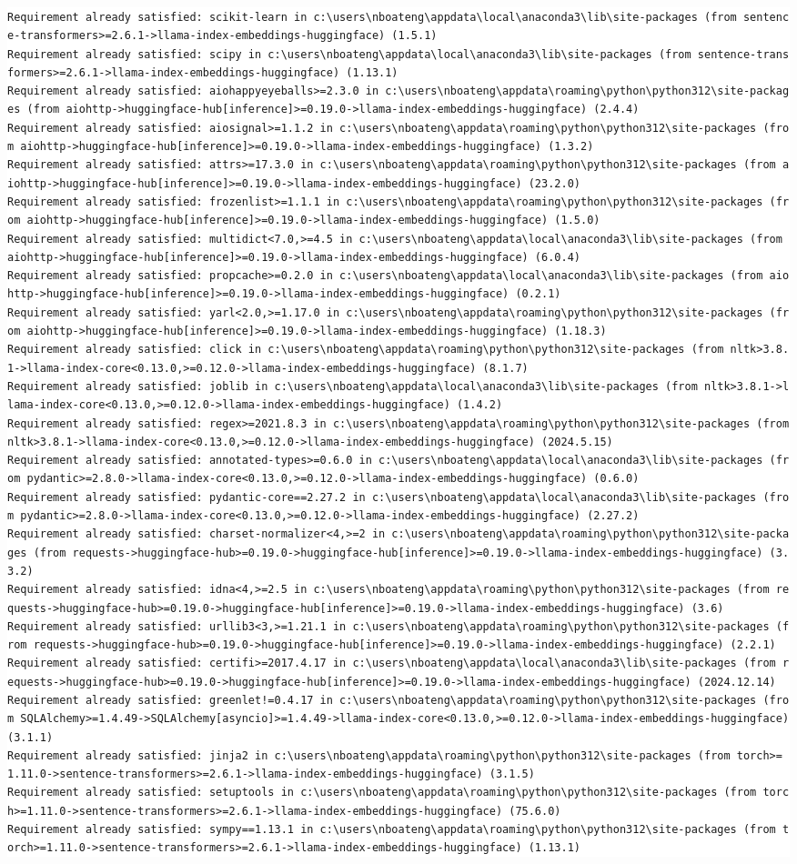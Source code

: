     Requirement already satisfied: scikit-learn in c:\users\nboateng\appdata\local\anaconda3\lib\site-packages (from sentence-transformers>=2.6.1->llama-index-embeddings-huggingface) (1.5.1)
    Requirement already satisfied: scipy in c:\users\nboateng\appdata\local\anaconda3\lib\site-packages (from sentence-transformers>=2.6.1->llama-index-embeddings-huggingface) (1.13.1)
    Requirement already satisfied: aiohappyeyeballs>=2.3.0 in c:\users\nboateng\appdata\roaming\python\python312\site-packages (from aiohttp->huggingface-hub[inference]>=0.19.0->llama-index-embeddings-huggingface) (2.4.4)
    Requirement already satisfied: aiosignal>=1.1.2 in c:\users\nboateng\appdata\roaming\python\python312\site-packages (from aiohttp->huggingface-hub[inference]>=0.19.0->llama-index-embeddings-huggingface) (1.3.2)
    Requirement already satisfied: attrs>=17.3.0 in c:\users\nboateng\appdata\roaming\python\python312\site-packages (from aiohttp->huggingface-hub[inference]>=0.19.0->llama-index-embeddings-huggingface) (23.2.0)
    Requirement already satisfied: frozenlist>=1.1.1 in c:\users\nboateng\appdata\roaming\python\python312\site-packages (from aiohttp->huggingface-hub[inference]>=0.19.0->llama-index-embeddings-huggingface) (1.5.0)
    Requirement already satisfied: multidict<7.0,>=4.5 in c:\users\nboateng\appdata\local\anaconda3\lib\site-packages (from aiohttp->huggingface-hub[inference]>=0.19.0->llama-index-embeddings-huggingface) (6.0.4)
    Requirement already satisfied: propcache>=0.2.0 in c:\users\nboateng\appdata\local\anaconda3\lib\site-packages (from aiohttp->huggingface-hub[inference]>=0.19.0->llama-index-embeddings-huggingface) (0.2.1)
    Requirement already satisfied: yarl<2.0,>=1.17.0 in c:\users\nboateng\appdata\roaming\python\python312\site-packages (from aiohttp->huggingface-hub[inference]>=0.19.0->llama-index-embeddings-huggingface) (1.18.3)
    Requirement already satisfied: click in c:\users\nboateng\appdata\roaming\python\python312\site-packages (from nltk>3.8.1->llama-index-core<0.13.0,>=0.12.0->llama-index-embeddings-huggingface) (8.1.7)
    Requirement already satisfied: joblib in c:\users\nboateng\appdata\local\anaconda3\lib\site-packages (from nltk>3.8.1->llama-index-core<0.13.0,>=0.12.0->llama-index-embeddings-huggingface) (1.4.2)
    Requirement already satisfied: regex>=2021.8.3 in c:\users\nboateng\appdata\roaming\python\python312\site-packages (from nltk>3.8.1->llama-index-core<0.13.0,>=0.12.0->llama-index-embeddings-huggingface) (2024.5.15)
    Requirement already satisfied: annotated-types>=0.6.0 in c:\users\nboateng\appdata\local\anaconda3\lib\site-packages (from pydantic>=2.8.0->llama-index-core<0.13.0,>=0.12.0->llama-index-embeddings-huggingface) (0.6.0)
    Requirement already satisfied: pydantic-core==2.27.2 in c:\users\nboateng\appdata\local\anaconda3\lib\site-packages (from pydantic>=2.8.0->llama-index-core<0.13.0,>=0.12.0->llama-index-embeddings-huggingface) (2.27.2)
    Requirement already satisfied: charset-normalizer<4,>=2 in c:\users\nboateng\appdata\roaming\python\python312\site-packages (from requests->huggingface-hub>=0.19.0->huggingface-hub[inference]>=0.19.0->llama-index-embeddings-huggingface) (3.3.2)
    Requirement already satisfied: idna<4,>=2.5 in c:\users\nboateng\appdata\roaming\python\python312\site-packages (from requests->huggingface-hub>=0.19.0->huggingface-hub[inference]>=0.19.0->llama-index-embeddings-huggingface) (3.6)
    Requirement already satisfied: urllib3<3,>=1.21.1 in c:\users\nboateng\appdata\roaming\python\python312\site-packages (from requests->huggingface-hub>=0.19.0->huggingface-hub[inference]>=0.19.0->llama-index-embeddings-huggingface) (2.2.1)
    Requirement already satisfied: certifi>=2017.4.17 in c:\users\nboateng\appdata\local\anaconda3\lib\site-packages (from requests->huggingface-hub>=0.19.0->huggingface-hub[inference]>=0.19.0->llama-index-embeddings-huggingface) (2024.12.14)
    Requirement already satisfied: greenlet!=0.4.17 in c:\users\nboateng\appdata\roaming\python\python312\site-packages (from SQLAlchemy>=1.4.49->SQLAlchemy[asyncio]>=1.4.49->llama-index-core<0.13.0,>=0.12.0->llama-index-embeddings-huggingface) (3.1.1)
    Requirement already satisfied: jinja2 in c:\users\nboateng\appdata\roaming\python\python312\site-packages (from torch>=1.11.0->sentence-transformers>=2.6.1->llama-index-embeddings-huggingface) (3.1.5)
    Requirement already satisfied: setuptools in c:\users\nboateng\appdata\roaming\python\python312\site-packages (from torch>=1.11.0->sentence-transformers>=2.6.1->llama-index-embeddings-huggingface) (75.6.0)
    Requirement already satisfied: sympy==1.13.1 in c:\users\nboateng\appdata\roaming\python\python312\site-packages (from torch>=1.11.0->sentence-transformers>=2.6.1->llama-index-embeddings-huggingface) (1.13.1)